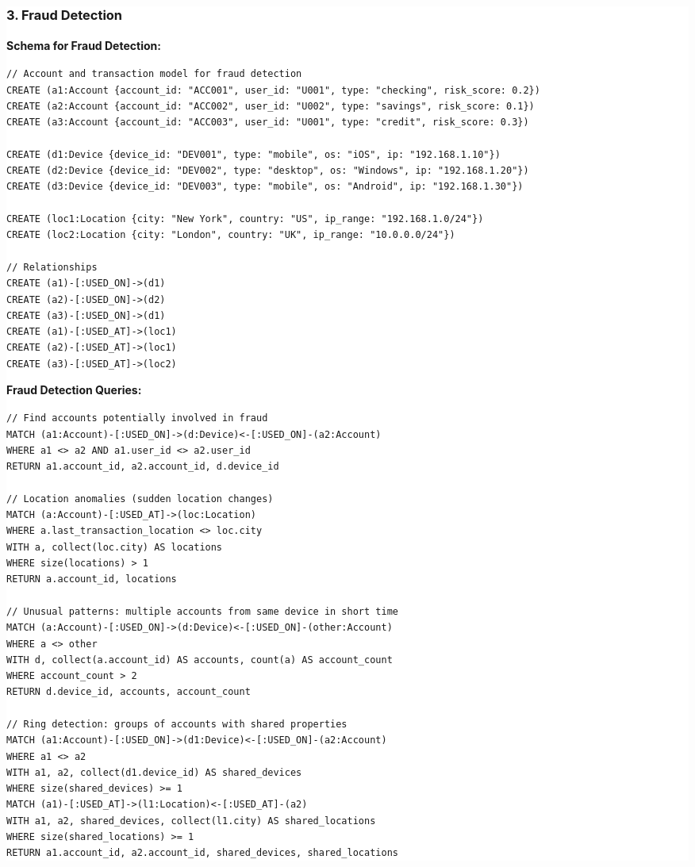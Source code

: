 ### 3. Fraud Detection

**Schema for Fraud Detection:**
```cypher
// Account and transaction model for fraud detection
CREATE (a1:Account {account_id: "ACC001", user_id: "U001", type: "checking", risk_score: 0.2})
CREATE (a2:Account {account_id: "ACC002", user_id: "U002", type: "savings", risk_score: 0.1})
CREATE (a3:Account {account_id: "ACC003", user_id: "U001", type: "credit", risk_score: 0.3})

CREATE (d1:Device {device_id: "DEV001", type: "mobile", os: "iOS", ip: "192.168.1.10"})
CREATE (d2:Device {device_id: "DEV002", type: "desktop", os: "Windows", ip: "192.168.1.20"})
CREATE (d3:Device {device_id: "DEV003", type: "mobile", os: "Android", ip: "192.168.1.30"})

CREATE (loc1:Location {city: "New York", country: "US", ip_range: "192.168.1.0/24"})
CREATE (loc2:Location {city: "London", country: "UK", ip_range: "10.0.0.0/24"})

// Relationships
CREATE (a1)-[:USED_ON]->(d1)
CREATE (a2)-[:USED_ON]->(d2)
CREATE (a3)-[:USED_ON]->(d1)
CREATE (a1)-[:USED_AT]->(loc1)
CREATE (a2)-[:USED_AT]->(loc1)
CREATE (a3)-[:USED_AT]->(loc2)
```

**Fraud Detection Queries:**
```cypher
// Find accounts potentially involved in fraud
MATCH (a1:Account)-[:USED_ON]->(d:Device)<-[:USED_ON]-(a2:Account)
WHERE a1 <> a2 AND a1.user_id <> a2.user_id
RETURN a1.account_id, a2.account_id, d.device_id

// Location anomalies (sudden location changes)
MATCH (a:Account)-[:USED_AT]->(loc:Location)
WHERE a.last_transaction_location <> loc.city
WITH a, collect(loc.city) AS locations
WHERE size(locations) > 1
RETURN a.account_id, locations

// Unusual patterns: multiple accounts from same device in short time
MATCH (a:Account)-[:USED_ON]->(d:Device)<-[:USED_ON]-(other:Account)
WHERE a <> other
WITH d, collect(a.account_id) AS accounts, count(a) AS account_count
WHERE account_count > 2
RETURN d.device_id, accounts, account_count

// Ring detection: groups of accounts with shared properties
MATCH (a1:Account)-[:USED_ON]->(d1:Device)<-[:USED_ON]-(a2:Account)
WHERE a1 <> a2
WITH a1, a2, collect(d1.device_id) AS shared_devices
WHERE size(shared_devices) >= 1
MATCH (a1)-[:USED_AT]->(l1:Location)<-[:USED_AT]-(a2)
WITH a1, a2, shared_devices, collect(l1.city) AS shared_locations
WHERE size(shared_locations) >= 1
RETURN a1.account_id, a2.account_id, shared_devices, shared_locations
```
